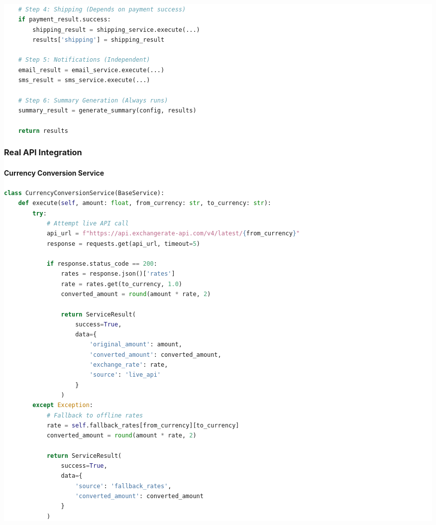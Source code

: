 ```python
    # Step 4: Shipping (Depends on payment success)  
    if payment_result.success:
        shipping_result = shipping_service.execute(...)
        results['shipping'] = shipping_result
        
    # Step 5: Notifications (Independent)
    email_result = email_service.execute(...)
    sms_result = sms_service.execute(...)
    
    # Step 6: Summary Generation (Always runs)
    summary_result = generate_summary(config, results)
    
    return results
```

### Real API Integration

#### **Currency Conversion Service**
```python
class CurrencyConversionService(BaseService):
    def execute(self, amount: float, from_currency: str, to_currency: str):
        try:
            # Attempt live API call
            api_url = f"https://api.exchangerate-api.com/v4/latest/{from_currency}"
            response = requests.get(api_url, timeout=5)
            
            if response.status_code == 200:
                rates = response.json()['rates']
                rate = rates.get(to_currency, 1.0)
                converted_amount = round(amount * rate, 2)
                
                return ServiceResult(
                    success=True,
                    data={
                        'original_amount': amount,
                        'converted_amount': converted_amount,
                        'exchange_rate': rate,
                        'source': 'live_api'
                    }
                )
        except Exception:
            # Fallback to offline rates
            rate = self.fallback_rates[from_currency][to_currency]
            converted_amount = round(amount * rate, 2)
            
            return ServiceResult(
                success=True,
                data={
                    'source': 'fallback_rates',
                    'converted_amount': converted_amount
                }
            )
```
